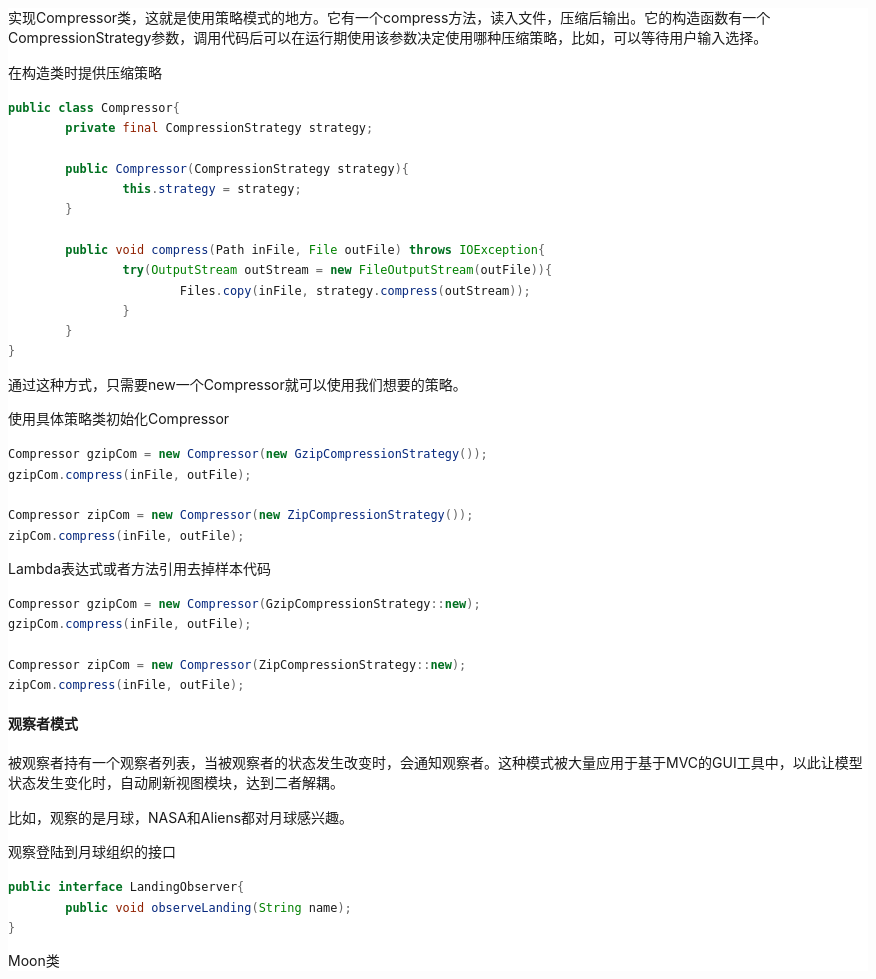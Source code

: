 实现Compressor类，这就是使用策略模式的地方。它有一个compress方法，读入文件，压缩后输出。它的构造函数有一个CompressionStrategy参数，调用代码后可以在运行期使用该参数决定使用哪种压缩策略，比如，可以等待用户输入选择。

在构造类时提供压缩策略

```java
public class Compressor{
        private final CompressionStrategy strategy;

        public Compressor(CompressionStrategy strategy){
                this.strategy = strategy;
        }

        public void compress(Path inFile, File outFile) throws IOException{
                try(OutputStream outStream = new FileOutputStream(outFile)){
                        Files.copy(inFile, strategy.compress(outStream));
                }
        }
}
```

通过这种方式，只需要new一个Compressor就可以使用我们想要的策略。

使用具体策略类初始化Compressor

```java
Compressor gzipCom = new Compressor(new GzipCompressionStrategy());
gzipCom.compress(inFile, outFile);

Compressor zipCom = new Compressor(new ZipCompressionStrategy());
zipCom.compress(inFile, outFile);
```

Lambda表达式或者方法引用去掉样本代码

```java
Compressor gzipCom = new Compressor(GzipCompressionStrategy::new);
gzipCom.compress(inFile, outFile);

Compressor zipCom = new Compressor(ZipCompressionStrategy::new);
zipCom.compress(inFile, outFile);
```

#### 观察者模式

被观察者持有一个观察者列表，当被观察者的状态发生改变时，会通知观察者。这种模式被大量应用于基于MVC的GUI工具中，以此让模型状态发生变化时，自动刷新视图模块，达到二者解耦。

比如，观察的是月球，NASA和Aliens都对月球感兴趣。

观察登陆到月球组织的接口

```java
public interface LandingObserver{
        public void observeLanding(String name);
}
```

Moon类
